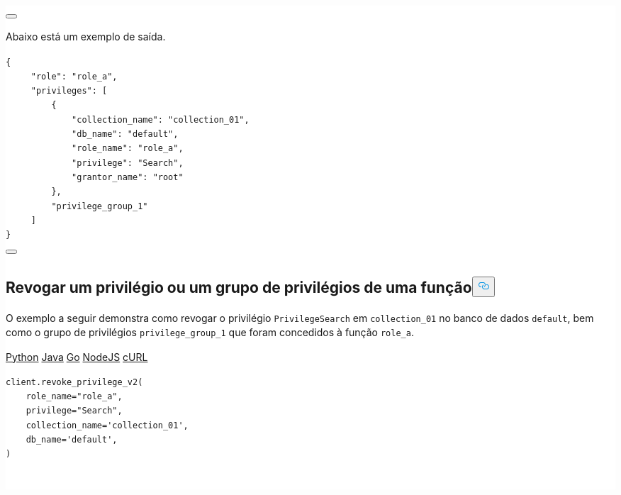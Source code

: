 <button class="copy-code-btn"></button></code></pre>
<p>Abaixo está um exemplo de saída.</p>
<pre><code translate="no" class="language-python">{
     <span class="hljs-string">&quot;role&quot;</span>: <span class="hljs-string">&quot;role_a&quot;</span>,
     <span class="hljs-string">&quot;privileges&quot;</span>: [
         {
             <span class="hljs-string">&quot;collection_name&quot;</span>: <span class="hljs-string">&quot;collection_01&quot;</span>,
             <span class="hljs-string">&quot;db_name&quot;</span>: <span class="hljs-string">&quot;default&quot;</span>,
             <span class="hljs-string">&quot;role_name&quot;</span>: <span class="hljs-string">&quot;role_a&quot;</span>,
             <span class="hljs-string">&quot;privilege&quot;</span>: <span class="hljs-string">&quot;Search&quot;</span>,
             <span class="hljs-string">&quot;grantor_name&quot;</span>: <span class="hljs-string">&quot;root&quot;</span>
         },
         <span class="hljs-string">&quot;privilege_group_1&quot;</span>
     ]
}
<button class="copy-code-btn"></button></code></pre>
<h2 id="Revoke-a-privilege-or-a-privilege-group-from-a-role" class="common-anchor-header">Revogar um privilégio ou um grupo de privilégios de uma função<button data-href="#Revoke-a-privilege-or-a-privilege-group-from-a-role" class="anchor-icon" translate="no">
      <svg translate="no"
        aria-hidden="true"
        focusable="false"
        height="20"
        version="1.1"
        viewBox="0 0 16 16"
        width="16"
      >
        <path
          fill="#0092E4"
          fill-rule="evenodd"
          d="M4 9h1v1H4c-1.5 0-3-1.69-3-3.5S2.55 3 4 3h4c1.45 0 3 1.69 3 3.5 0 1.41-.91 2.72-2 3.25V8.59c.58-.45 1-1.27 1-2.09C10 5.22 8.98 4 8 4H4c-.98 0-2 1.22-2 2.5S3 9 4 9zm9-3h-1v1h1c1 0 2 1.22 2 2.5S13.98 12 13 12H9c-.98 0-2-1.22-2-2.5 0-.83.42-1.64 1-2.09V6.25c-1.09.53-2 1.84-2 3.25C6 11.31 7.55 13 9 13h4c1.45 0 3-1.69 3-3.5S14.5 6 13 6z"
        ></path>
      </svg>
    </button></h2><p>O exemplo a seguir demonstra como revogar o privilégio <code translate="no">PrivilegeSearch</code> em <code translate="no">collection_01</code> no banco de dados <code translate="no">default</code>, bem como o grupo de privilégios <code translate="no">privilege_group_1</code> que foram concedidos à função <code translate="no">role_a</code>.</p>
<div class="multipleCode">
   <a href="#python">Python</a> <a href="#java">Java</a> <a href="#go">Go</a> <a href="#javascript">NodeJS</a> <a href="#bash">cURL</a></div>
<pre><code translate="no" class="language-python">client.revoke_privilege_v2(
    role_name=<span class="hljs-string">&quot;role_a&quot;</span>,
    privilege=<span class="hljs-string">&quot;Search&quot;</span>,
    collection_name=<span class="hljs-string">&#x27;collection_01&#x27;</span>,
    db_name=<span class="hljs-string">&#x27;default&#x27;</span>,
)
    